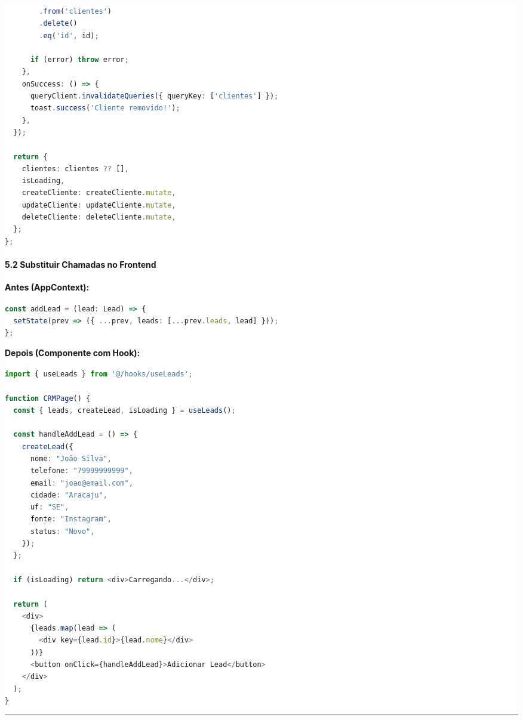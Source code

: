 ```typescript
        .from('clientes')
        .delete()
        .eq('id', id);
      
      if (error) throw error;
    },
    onSuccess: () => {
      queryClient.invalidateQueries({ queryKey: ['clientes'] });
      toast.success('Cliente removido!');
    },
  });

  return {
    clientes: clientes ?? [],
    isLoading,
    createCliente: createCliente.mutate,
    updateCliente: updateCliente.mutate,
    deleteCliente: deleteCliente.mutate,
  };
};
```

#### 5.2 Substituir Chamadas no Frontend

**Antes (AppContext):**
```typescript
const addLead = (lead: Lead) => {
  setState(prev => ({ ...prev, leads: [...prev.leads, lead] }));
};
```

**Depois (Componente com Hook):**
```typescript
import { useLeads } from '@/hooks/useLeads';

function CRMPage() {
  const { leads, createLead, isLoading } = useLeads();

  const handleAddLead = () => {
    createLead({
      nome: "João Silva",
      telefone: "79999999999",
      email: "joao@email.com",
      cidade: "Aracaju",
      uf: "SE",
      fonte: "Instagram",
      status: "Novo",
    });
  };

  if (isLoading) return <div>Carregando...</div>;

  return (
    <div>
      {leads.map(lead => (
        <div key={lead.id}>{lead.nome}</div>
      ))}
      <button onClick={handleAddLead}>Adicionar Lead</button>
    </div>
  );
}
```

---